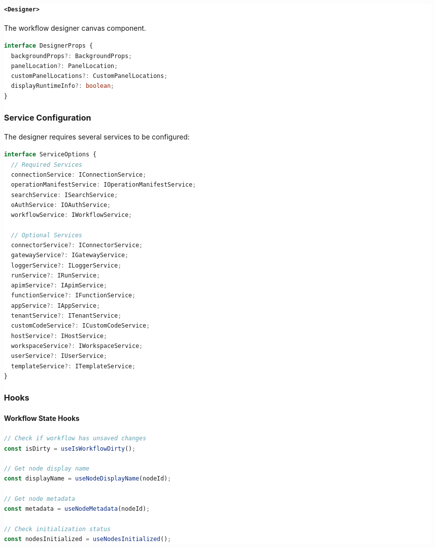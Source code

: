 #### `<Designer>`

The workflow designer canvas component.

```typescript
interface DesignerProps {
  backgroundProps?: BackgroundProps;
  panelLocation?: PanelLocation;
  customPanelLocations?: CustomPanelLocations;
  displayRuntimeInfo?: boolean;
}
```

### Service Configuration

The designer requires several services to be configured:

```typescript
interface ServiceOptions {
  // Required Services
  connectionService: IConnectionService;
  operationManifestService: IOperationManifestService;
  searchService: ISearchService;
  oAuthService: IOAuthService;
  workflowService: IWorkflowService;
  
  // Optional Services
  connectorService?: IConnectorService;
  gatewayService?: IGatewayService;
  loggerService?: ILoggerService;
  runService?: IRunService;
  apimService?: IApimService;
  functionService?: IFunctionService;
  appService?: IAppService;
  tenantService?: ITenantService;
  customCodeService?: ICustomCodeService;
  hostService?: IHostService;
  workspaceService?: IWorkspaceService;
  userService?: IUserService;
  templateService?: ITemplateService;
}
```

### Hooks

#### Workflow State Hooks

```typescript
// Check if workflow has unsaved changes
const isDirty = useIsWorkflowDirty();

// Get node display name
const displayName = useNodeDisplayName(nodeId);

// Get node metadata
const metadata = useNodeMetadata(nodeId);

// Check initialization status
const nodesInitialized = useNodesInitialized();
```
